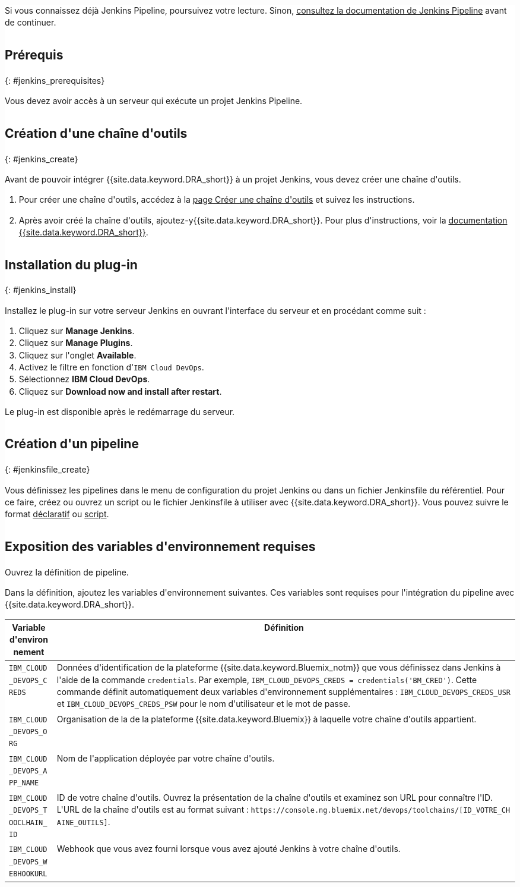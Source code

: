 Si vous connaissez déjà Jenkins Pipeline, poursuivez votre lecture. Sinon, [consultez la documentation de Jenkins Pipeline](https://jenkins.io/doc/book/pipeline/) avant de continuer.

## Prérequis
{: #jenkins_prerequisites}

Vous devez avoir accès à un serveur qui exécute un projet Jenkins Pipeline. 

## Création d'une chaîne d'outils
{: #jenkins_create}

Avant de pouvoir intégrer {{site.data.keyword.DRA_short}} à un projet Jenkins, vous devez créer une chaîne d'outils. 

1. Pour créer une chaîne d'outils, accédez à la [page Créer une chaîne d'outils](https://console.ng.bluemix.net/devops/create) et suivez les instructions. 

2. Après avoir créé la chaîne d'outils, ajoutez-y{{site.data.keyword.DRA_short}}. Pour plus d'instructions, voir la [documentation {{site.data.keyword.DRA_short}}](https://console.ng.bluemix.net/docs/services/DevOpsInsights/index.html). 

## Installation du plug-in
{: #jenkins_install}

Installez le plug-in sur votre serveur Jenkins en ouvrant l'interface du serveur et en procédant comme suit :

1. Cliquez sur **Manage Jenkins**.
2. Cliquez sur **Manage Plugins**. 
3. Cliquez sur l'onglet **Available**.
4. Activez le filtre en fonction d'`IBM Cloud DevOps`. 
5. Sélectionnez **IBM Cloud DevOps**.
6. Cliquez sur **Download now and install after restart**. 

Le plug-in est disponible après le redémarrage du serveur.  

## Création d'un pipeline
{: #jenkinsfile_create}

Vous définissez les pipelines dans le menu de configuration du projet Jenkins ou dans un fichier Jenkinsfile du référentiel. Pour ce faire, créez ou ouvrez un script ou le fichier Jenkinsfile à utiliser avec {{site.data.keyword.DRA_short}}. Vous pouvez suivre le format [déclaratif](https://jenkins.io/doc/book/pipeline/syntax/#declarative-pipeline) ou [script](https://jenkins.io/doc/book/pipeline/syntax/#scripted-pipeline).

## Exposition des variables d'environnement requises

Ouvrez la définition de pipeline. 

Dans la définition, ajoutez les variables d'environnement suivantes. Ces variables sont requises pour l'intégration du pipeline avec {{site.data.keyword.DRA_short}}.

| Variable d'environnement        | Définition    |
| ----------------------------|---------------|
| `IBM_CLOUD_DEVOPS_CREDS`    | Données d'identification de la plateforme {{site.data.keyword.Bluemix_notm}} que vous définissez dans Jenkins à l'aide de la commande `credentials`. Par exemple, `IBM_CLOUD_DEVOPS_CREDS = credentials('BM_CRED')`. Cette commande définit automatiquement deux variables d'environnement supplémentaires : `IBM_CLOUD_DEVOPS_CREDS_USR` et `IBM_CLOUD_DEVOPS_CREDS_PSW` pour le nom d'utilisateur et le mot de passe.  |
| `IBM_CLOUD_DEVOPS_ORG`      | Organisation de la de la plateforme {{site.data.keyword.Bluemix}} à laquelle votre chaîne d'outils appartient. |
| `IBM_CLOUD_DEVOPS_APP_NAME` | Nom de l'application déployée par votre chaîne d'outils.   |
| `IBM_CLOUD_DEVOPS_TOOCLHAIN_ID` | ID de votre chaîne d'outils. Ouvrez la présentation de la chaîne d'outils et examinez son URL pour connaître l'ID. L'URL de la chaîne d'outils est au format suivant : `https://console.ng.bluemix.net/devops/toolchains/[ID_VOTRE_CHAINE_OUTILS]`.   |
| `IBM_CLOUD_DEVOPS_WEBHOOKURL` | Webhook que vous avez fourni lorsque vous avez ajouté Jenkins à votre chaîne d'outils.   |
